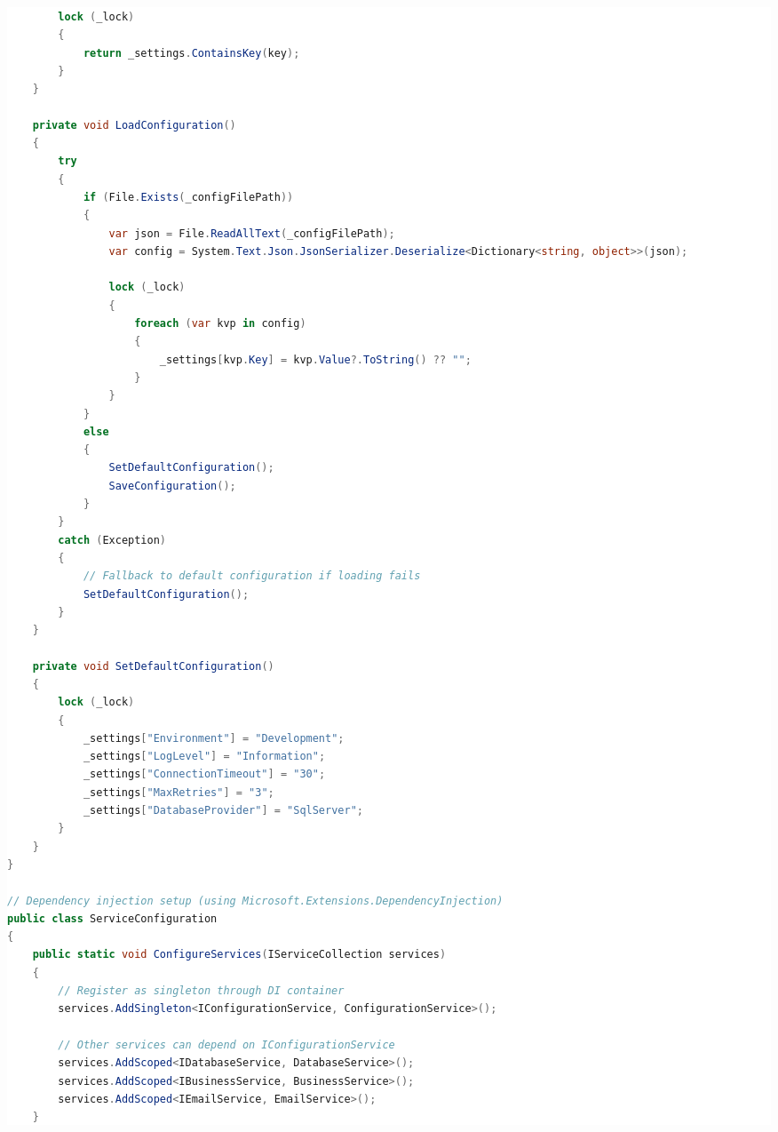 ```csharp
        lock (_lock)
        {
            return _settings.ContainsKey(key);
        }
    }
    
    private void LoadConfiguration()
    {
        try
        {
            if (File.Exists(_configFilePath))
            {
                var json = File.ReadAllText(_configFilePath);
                var config = System.Text.Json.JsonSerializer.Deserialize<Dictionary<string, object>>(json);
                
                lock (_lock)
                {
                    foreach (var kvp in config)
                    {
                        _settings[kvp.Key] = kvp.Value?.ToString() ?? "";
                    }
                }
            }
            else
            {
                SetDefaultConfiguration();
                SaveConfiguration();
            }
        }
        catch (Exception)
        {
            // Fallback to default configuration if loading fails
            SetDefaultConfiguration();
        }
    }
    
    private void SetDefaultConfiguration()
    {
        lock (_lock)
        {
            _settings["Environment"] = "Development";
            _settings["LogLevel"] = "Information";
            _settings["ConnectionTimeout"] = "30";
            _settings["MaxRetries"] = "3";
            _settings["DatabaseProvider"] = "SqlServer";
        }
    }
}

// Dependency injection setup (using Microsoft.Extensions.DependencyInjection)
public class ServiceConfiguration
{
    public static void ConfigureServices(IServiceCollection services)
    {
        // Register as singleton through DI container
        services.AddSingleton<IConfigurationService, ConfigurationService>();
        
        // Other services can depend on IConfigurationService
        services.AddScoped<IDatabaseService, DatabaseService>();
        services.AddScoped<IBusinessService, BusinessService>();
        services.AddScoped<IEmailService, EmailService>();
    }
```